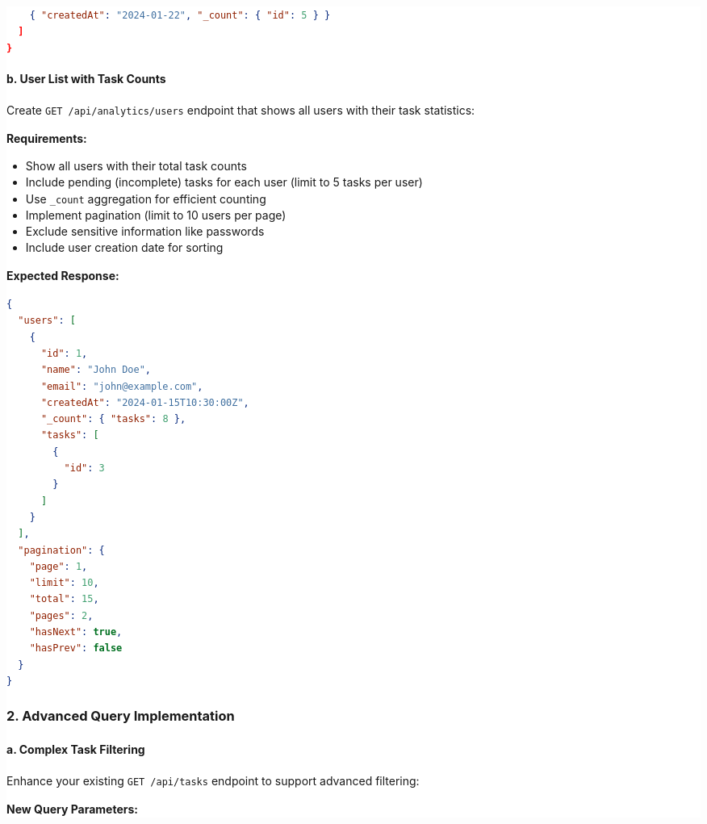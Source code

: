 ```json
    { "createdAt": "2024-01-22", "_count": { "id": 5 } }
  ]
}
```

#### b. User List with Task Counts

Create `GET /api/analytics/users` endpoint that shows all users with their task statistics:

**Requirements:**

- Show all users with their total task counts
- Include pending (incomplete) tasks for each user (limit to 5 tasks per user)
- Use `_count` aggregation for efficient counting
- Implement pagination (limit to 10 users per page)
- Exclude sensitive information like passwords
- Include user creation date for sorting

**Expected Response:**

```json
{
  "users": [
    {
      "id": 1,
      "name": "John Doe",
      "email": "john@example.com",
      "createdAt": "2024-01-15T10:30:00Z",
      "_count": { "tasks": 8 },
      "tasks": [
        {
          "id": 3
        }
      ]
    }
  ],
  "pagination": {
    "page": 1,
    "limit": 10,
    "total": 15,
    "pages": 2,
    "hasNext": true,
    "hasPrev": false
  }
}
```

### 2. Advanced Query Implementation

#### a. Complex Task Filtering

Enhance your existing `GET /api/tasks` endpoint to support advanced filtering:

**New Query Parameters:**

